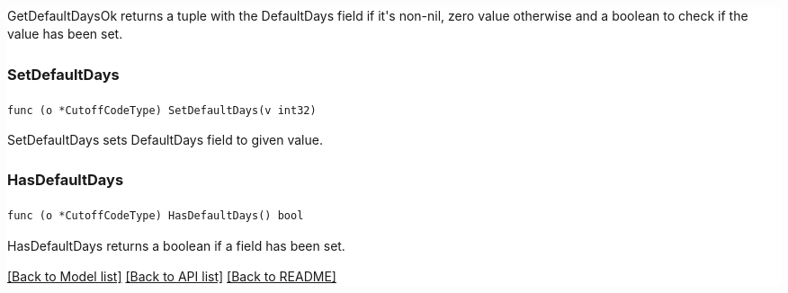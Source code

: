 GetDefaultDaysOk returns a tuple with the DefaultDays field if it's non-nil, zero value otherwise
and a boolean to check if the value has been set.

### SetDefaultDays

`func (o *CutoffCodeType) SetDefaultDays(v int32)`

SetDefaultDays sets DefaultDays field to given value.

### HasDefaultDays

`func (o *CutoffCodeType) HasDefaultDays() bool`

HasDefaultDays returns a boolean if a field has been set.


[[Back to Model list]](../README.md#documentation-for-models) [[Back to API list]](../README.md#documentation-for-api-endpoints) [[Back to README]](../README.md)



